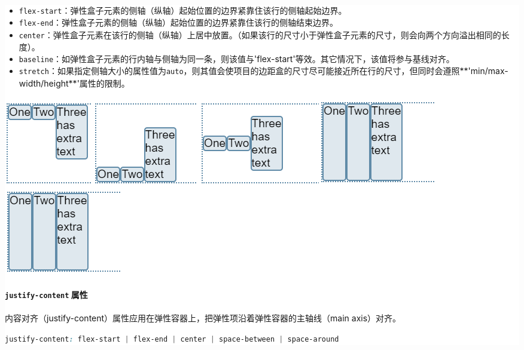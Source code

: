 - `flex-start`：弹性盒子元素的侧轴（纵轴）起始位置的边界紧靠住该行的侧轴起始边界。
- `flex-end`：弹性盒子元素的侧轴（纵轴）起始位置的边界紧靠住该行的侧轴结束边界。
- `center`：弹性盒子元素在该行的侧轴（纵轴）上居中放置。（如果该行的尺寸小于弹性盒子元素的尺寸，则会向两个方向溢出相同的长度）。
- `baseline`：如弹性盒子元素的行内轴与侧轴为同一条，则该值与'flex-start'等效。其它情况下，该值将参与基线对齐。
- `stretch`：如果指定侧轴大小的属性值为`auto`，则其值会使项目的边距盒的尺寸尽可能接近所在行的尺寸，但同时会遵照**'min/max-width/height**'属性的限制。

![image-20230321214726877](typora-user-images/image-20230321214726877.png)![image-20230321214744448](typora-user-images/image-20230321214744448.png)![image-20230321214806644](typora-user-images/image-20230321214806644.png)![image-20230321214901370](typora-user-images/image-20230321214901370.png)![image-20230321214927142](typora-user-images/image-20230321214927142.png)

#### `justify-content` 属性

内容对齐（justify-content）属性应用在弹性容器上，把弹性项沿着弹性容器的主轴线（main axis）对齐。

```css
justify-content: flex-start | flex-end | center | space-between | space-around
```
